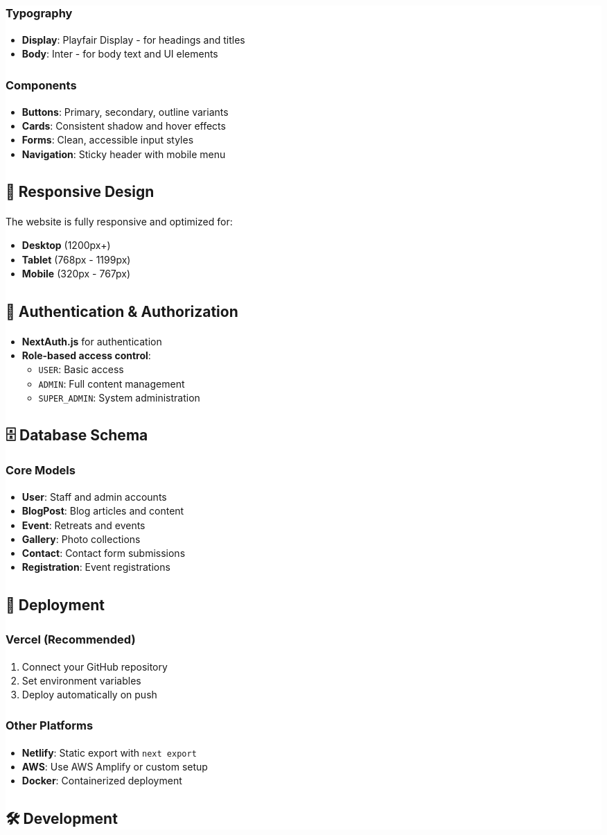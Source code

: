 ### Typography
- **Display**: Playfair Display - for headings and titles
- **Body**: Inter - for body text and UI elements

### Components
- **Buttons**: Primary, secondary, outline variants
- **Cards**: Consistent shadow and hover effects
- **Forms**: Clean, accessible input styles
- **Navigation**: Sticky header with mobile menu

## 📱 Responsive Design

The website is fully responsive and optimized for:
- **Desktop** (1200px+)
- **Tablet** (768px - 1199px)
- **Mobile** (320px - 767px)

## 🔐 Authentication & Authorization

- **NextAuth.js** for authentication
- **Role-based access control**:
  - `USER`: Basic access
  - `ADMIN`: Full content management
  - `SUPER_ADMIN`: System administration

## 🗄️ Database Schema

### Core Models
- **User**: Staff and admin accounts
- **BlogPost**: Blog articles and content
- **Event**: Retreats and events
- **Gallery**: Photo collections
- **Contact**: Contact form submissions
- **Registration**: Event registrations

## 🚀 Deployment

### Vercel (Recommended)
1. Connect your GitHub repository
2. Set environment variables
3. Deploy automatically on push

### Other Platforms
- **Netlify**: Static export with `next export`
- **AWS**: Use AWS Amplify or custom setup
- **Docker**: Containerized deployment

## 🛠️ Development
